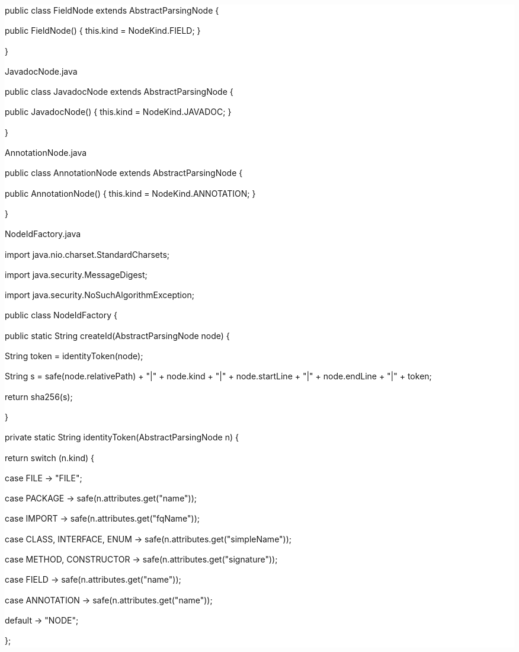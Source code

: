 public class FieldNode extends AbstractParsingNode {

public FieldNode() { this.kind = NodeKind.FIELD; }

}

JavadocNode.java

public class JavadocNode extends AbstractParsingNode {

public JavadocNode() { this.kind = NodeKind.JAVADOC; }

}

AnnotationNode.java

public class AnnotationNode extends AbstractParsingNode {

public AnnotationNode() { this.kind = NodeKind.ANNOTATION; }

}

NodeIdFactory.java

import java.nio.charset.StandardCharsets;

import java.security.MessageDigest;

import java.security.NoSuchAlgorithmException;

public class NodeIdFactory {

public static String createId(AbstractParsingNode node) {

String token = identityToken(node);

String s = safe(node.relativePath) + \"\|\" + node.kind + \"\|\" +
node.startLine + \"\|\" + node.endLine + \"\|\" + token;

return sha256(s);

}

private static String identityToken(AbstractParsingNode n) {

return switch (n.kind) {

case FILE -\> \"FILE\";

case PACKAGE -\> safe(n.attributes.get(\"name\"));

case IMPORT -\> safe(n.attributes.get(\"fqName\"));

case CLASS, INTERFACE, ENUM -\> safe(n.attributes.get(\"simpleName\"));

case METHOD, CONSTRUCTOR -\> safe(n.attributes.get(\"signature\"));

case FIELD -\> safe(n.attributes.get(\"name\"));

case ANNOTATION -\> safe(n.attributes.get(\"name\"));

default -\> \"NODE\";

};
